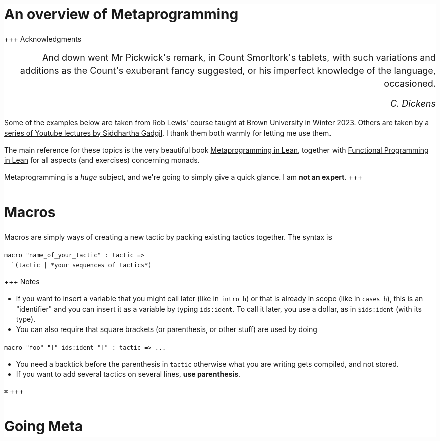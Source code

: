 # An overview of Metaprogramming 

+++ Acknowledgments
<div style="text-align: right">
<font size="4"> 
And down went Mr Pickwick's remark, in Count Smorltork's tablets, with such variations and additions as the Count's exuberant fancy suggested, or his imperfect knowledge of the language, occasioned.

_C. Dickens_
</font>
</div>

Some of the examples below are taken from Rob Lewis' course taught at Brown University in
Winter 2023. Others are taken by [a series of Youtube lectures by Siddhartha Gadgil](https://www.youtube.com/playlist?list=PL_bVGic_CrGtMw1QVFRLRsZjcymm56mRi). I thank them both warmly for letting me use them.

The main reference for these topics is the very beautiful book [Metaprogramming in Lean](https://leanprover-community.github.io/lean4-metaprogramming-book/), together with [Functional Programming in Lean](https://leanprover.github.io/functional_programming_in_lean/) for all aspects (and exercises) concerning monads.

Metaprogramming is a *huge* subject, and we're going to simply give a quick glance. I am **not an expert**.
+++

# Macros

Macros are simply ways of creating a new tactic by packing existing tactics together. The syntax is

```lean
macro "name_of_your_tactic" : tactic =>
  `(tactic | *your sequences of tactics*)
```

+++ Notes
* if you want to insert a variable that you might call later (like in `intro h`) or that is already in scope (like in `cases h`), this is an
 "identifier" and you can insert it as a variable by typing `ids:ident`. To call it later, you use a
 dollar, as in `$ids:ident` (with its type).
* You can also require that square brackets (or parenthesis, or other stuff) are used by doing

```lean
macro "foo" "[" ids:ident "]" : tactic => ...
```

* You need a backtick before the parenthesis in `tactic` otherwise what you are writing gets
compiled, and not stored.
* If you want to add several tactics on several lines, **use parenthesis**.

`⌘`
+++

# Going Meta
